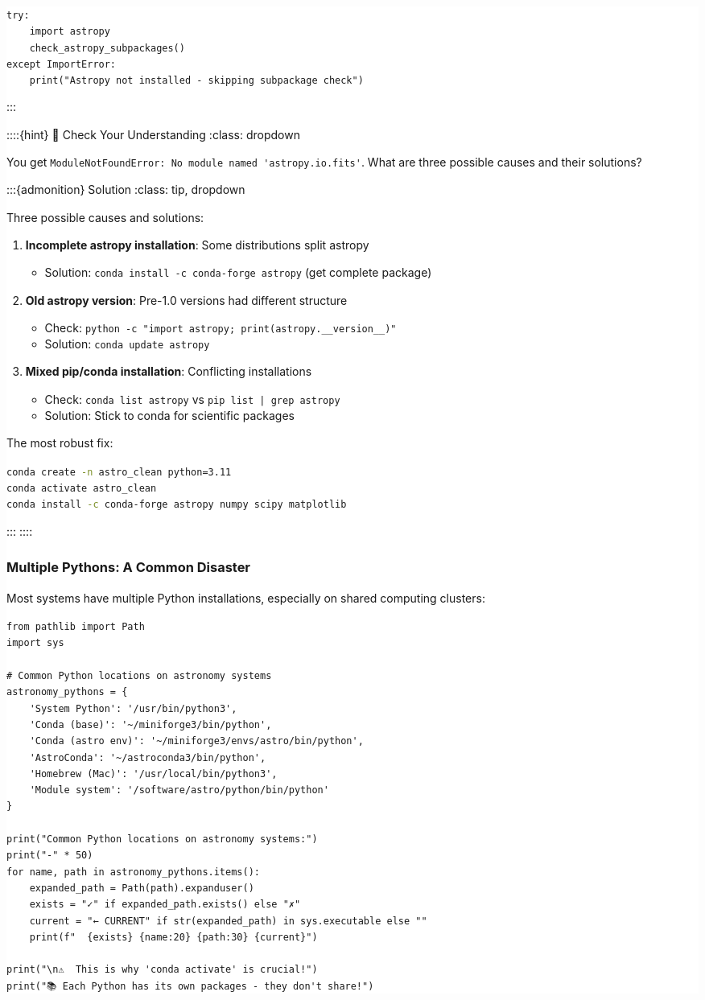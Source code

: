 ```{code-cell} python
try:
    import astropy
    check_astropy_subpackages()
except ImportError:
    print("Astropy not installed - skipping subpackage check")
```

:::

::::{hint} 🤔 Check Your Understanding
:class: dropdown

You get `ModuleNotFoundError: No module named 'astropy.io.fits'`. What are three possible causes and their solutions?

:::{admonition} Solution
:class: tip, dropdown

Three possible causes and solutions:

1. **Incomplete astropy installation**: Some distributions split astropy
   - Solution: `conda install -c conda-forge astropy` (get complete package)

2. **Old astropy version**: Pre-1.0 versions had different structure
   - Check: `python -c "import astropy; print(astropy.__version__)"`
   - Solution: `conda update astropy`

3. **Mixed pip/conda installation**: Conflicting installations
   - Check: `conda list astropy` vs `pip list | grep astropy`
   - Solution: Stick to conda for scientific packages

The most robust fix:
```bash
conda create -n astro_clean python=3.11
conda activate astro_clean
conda install -c conda-forge astropy numpy scipy matplotlib
```

:::
::::

### Multiple Pythons: A Common Disaster

Most systems have multiple Python installations, especially on shared computing clusters:

```{code-cell} ipython3
from pathlib import Path
import sys

# Common Python locations on astronomy systems
astronomy_pythons = {
    'System Python': '/usr/bin/python3',
    'Conda (base)': '~/miniforge3/bin/python',
    'Conda (astro env)': '~/miniforge3/envs/astro/bin/python',
    'AstroConda': '~/astroconda3/bin/python',
    'Homebrew (Mac)': '/usr/local/bin/python3',
    'Module system': '/software/astro/python/bin/python'
}

print("Common Python locations on astronomy systems:")
print("-" * 50)
for name, path in astronomy_pythons.items():
    expanded_path = Path(path).expanduser()
    exists = "✓" if expanded_path.exists() else "✗"
    current = "← CURRENT" if str(expanded_path) in sys.executable else ""
    print(f"  {exists} {name:20} {path:30} {current}")

print("\n⚠️  This is why 'conda activate' is crucial!")
print("📚 Each Python has its own packages - they don't share!")
```